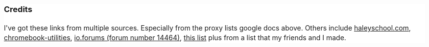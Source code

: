 ### Credits
I've got these links from multiple sources. Especially from the proxy lists google docs above. Others include [haleyschool.com](https://haleyschool.com), [chromebook-utilities](https://github.com/S-PScripts/chromebook-utilities), [io.forums (forum number 14464)](https://iogames.forum/t/list-of-all-the-working-unbl0cked-pr0xies-for-school-dec-2023/14464), [this list](https://docs.google.com/document/d/1nK6tJb-sxfrrQJM9bSWcAV-Fo7jHasd_dWpj4VEVg5E/edit) plus from a list that my friends and I made.  
